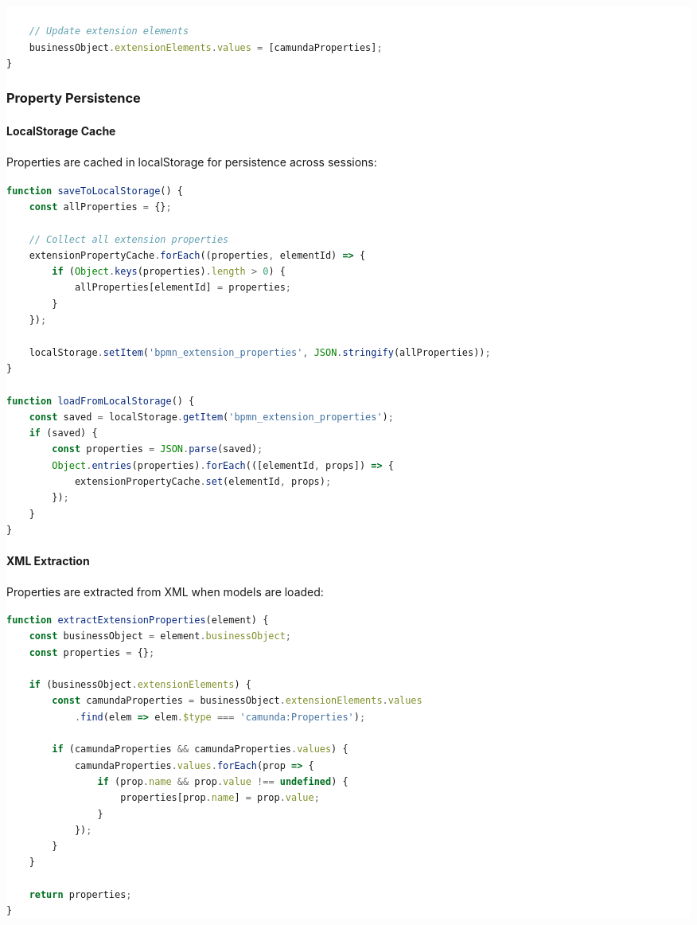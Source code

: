```javascript
    
    // Update extension elements
    businessObject.extensionElements.values = [camundaProperties];
}
```

### Property Persistence

#### LocalStorage Cache

Properties are cached in localStorage for persistence across sessions:

```javascript
function saveToLocalStorage() {
    const allProperties = {};
    
    // Collect all extension properties
    extensionPropertyCache.forEach((properties, elementId) => {
        if (Object.keys(properties).length > 0) {
            allProperties[elementId] = properties;
        }
    });
    
    localStorage.setItem('bpmn_extension_properties', JSON.stringify(allProperties));
}

function loadFromLocalStorage() {
    const saved = localStorage.getItem('bpmn_extension_properties');
    if (saved) {
        const properties = JSON.parse(saved);
        Object.entries(properties).forEach(([elementId, props]) => {
            extensionPropertyCache.set(elementId, props);
        });
    }
}
```

#### XML Extraction

Properties are extracted from XML when models are loaded:

```javascript
function extractExtensionProperties(element) {
    const businessObject = element.businessObject;
    const properties = {};
    
    if (businessObject.extensionElements) {
        const camundaProperties = businessObject.extensionElements.values
            .find(elem => elem.$type === 'camunda:Properties');
            
        if (camundaProperties && camundaProperties.values) {
            camundaProperties.values.forEach(prop => {
                if (prop.name && prop.value !== undefined) {
                    properties[prop.name] = prop.value;
                }
            });
        }
    }
    
    return properties;
}
```
